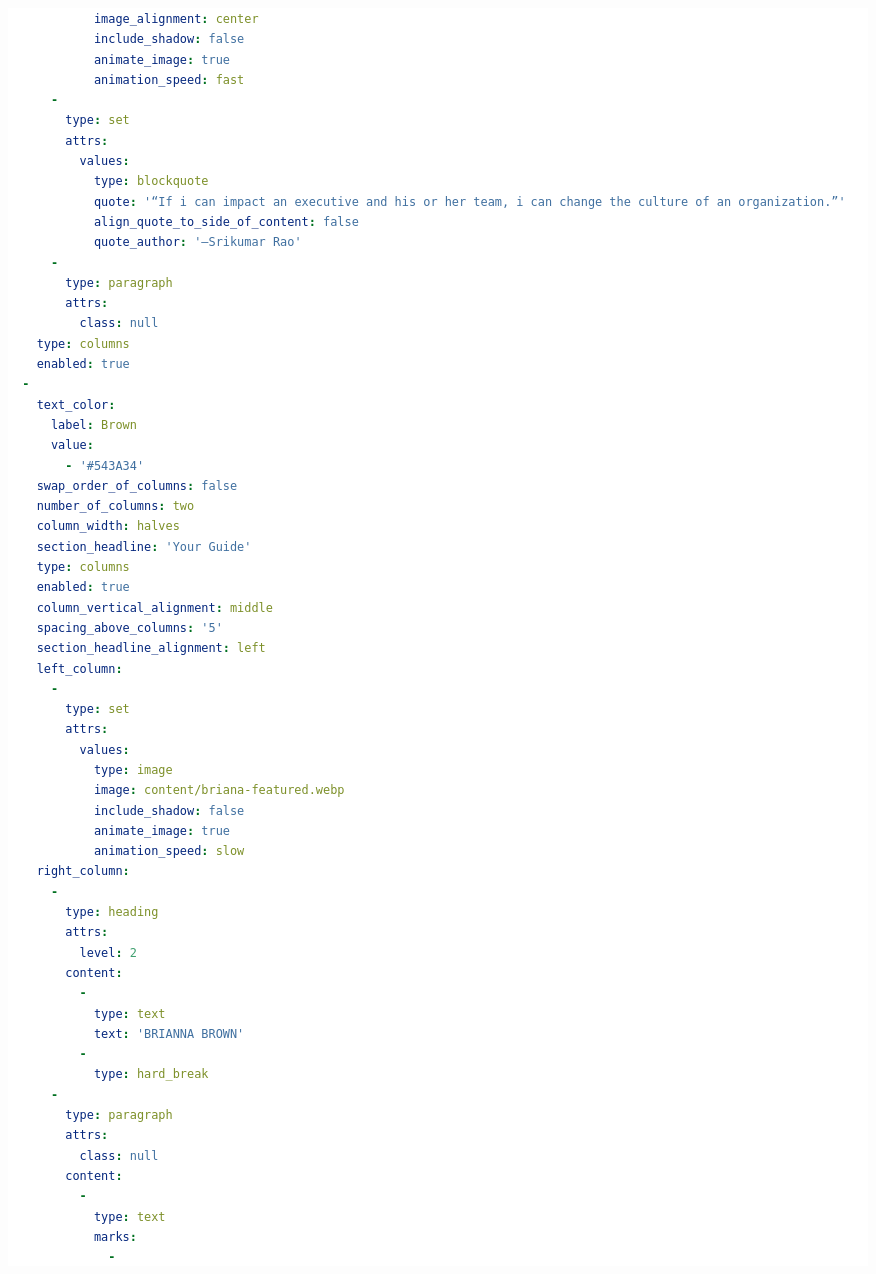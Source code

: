 ```yaml
            image_alignment: center
            include_shadow: false
            animate_image: true
            animation_speed: fast
      -
        type: set
        attrs:
          values:
            type: blockquote
            quote: '“If i can impact an executive and his or her team, i can change the culture of an organization.”'
            align_quote_to_side_of_content: false
            quote_author: '—Srikumar Rao'
      -
        type: paragraph
        attrs:
          class: null
    type: columns
    enabled: true
  -
    text_color:
      label: Brown
      value:
        - '#543A34'
    swap_order_of_columns: false
    number_of_columns: two
    column_width: halves
    section_headline: 'Your Guide'
    type: columns
    enabled: true
    column_vertical_alignment: middle
    spacing_above_columns: '5'
    section_headline_alignment: left
    left_column:
      -
        type: set
        attrs:
          values:
            type: image
            image: content/briana-featured.webp
            include_shadow: false
            animate_image: true
            animation_speed: slow
    right_column:
      -
        type: heading
        attrs:
          level: 2
        content:
          -
            type: text
            text: 'BRIANNA BROWN'
          -
            type: hard_break
      -
        type: paragraph
        attrs:
          class: null
        content:
          -
            type: text
            marks:
              -
```